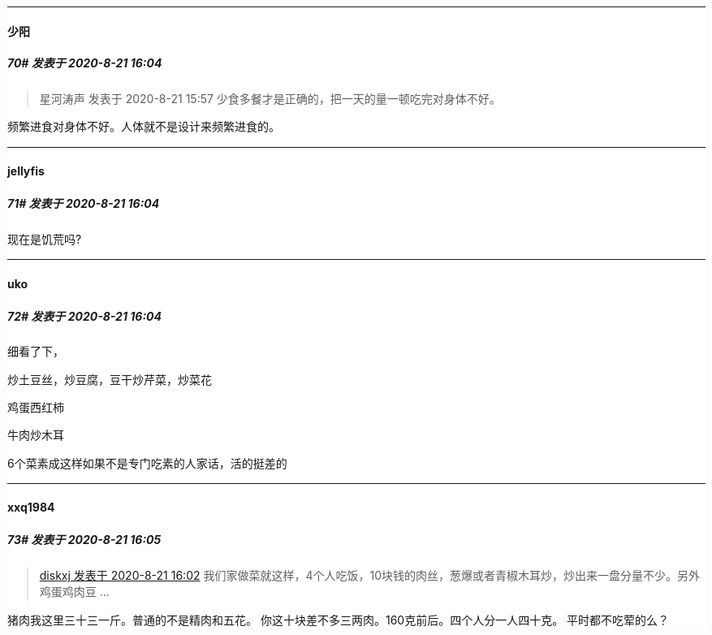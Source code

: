 
-----

####  少阳  
##### 70#       发表于 2020-8-21 16:04



<blockquote>星河涛声 发表于 2020-8-21 15:57
少食多餐才是正确的，把一天的量一顿吃完对身体不好。</blockquote>
频繁进食对身体不好。人体就不是设计来频繁进食的。







-----

####  jellyfis  
##### 71#       发表于 2020-8-21 16:04




现在是饥荒吗?







-----

####  uko  
##### 72#       发表于 2020-8-21 16:04




细看了下，

炒土豆丝，炒豆腐，豆干炒芹菜，炒菜花

鸡蛋西红柿

牛肉炒木耳

6个菜素成这样如果不是专门吃素的人家话，活的挺差的







-----

####  xxq1984  
##### 73#       发表于 2020-8-21 16:05



<blockquote><a href="httphttps://bbs.saraba1st.com/2b/forum.php?mod=redirect&amp;goto=findpost&amp;pid=48507055&amp;ptid=1955841" target="_blank">diskxj 发表于 2020-8-21 16:02</a>
我们家做菜就这样，4个人吃饭，10块钱的肉丝，葱爆或者青椒木耳炒，炒出来一盘分量不少。另外鸡蛋鸡肉豆 ...</blockquote>
猪肉我这里三十三一斤。普通的不是精肉和五花。
你这十块差不多三两肉。160克前后。四个人分一人四十克。
平时都不吃荤的么？
